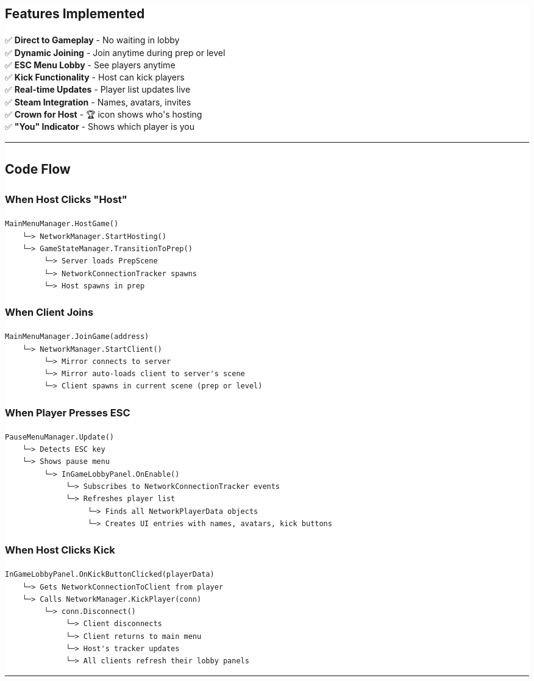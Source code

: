 
## Features Implemented

✅ **Direct to Gameplay** - No waiting in lobby  
✅ **Dynamic Joining** - Join anytime during prep or level  
✅ **ESC Menu Lobby** - See players anytime  
✅ **Kick Functionality** - Host can kick players  
✅ **Real-time Updates** - Player list updates live  
✅ **Steam Integration** - Names, avatars, invites  
✅ **Crown for Host** - 🏆 icon shows who's hosting  
✅ **"You" Indicator** - Shows which player is you  

---

## Code Flow

### When Host Clicks "Host"
```
MainMenuManager.HostGame()
    └─> NetworkManager.StartHosting()
    └─> GameStateManager.TransitionToPrep()
         └─> Server loads PrepScene
         └─> NetworkConnectionTracker spawns
         └─> Host spawns in prep
```

### When Client Joins
```
MainMenuManager.JoinGame(address)
    └─> NetworkManager.StartClient()
         └─> Mirror connects to server
         └─> Mirror auto-loads client to server's scene
         └─> Client spawns in current scene (prep or level)
```

### When Player Presses ESC
```
PauseMenuManager.Update()
    └─> Detects ESC key
    └─> Shows pause menu
         └─> InGameLobbyPanel.OnEnable()
              └─> Subscribes to NetworkConnectionTracker events
              └─> Refreshes player list
                   └─> Finds all NetworkPlayerData objects
                   └─> Creates UI entries with names, avatars, kick buttons
```

### When Host Clicks Kick
```
InGameLobbyPanel.OnKickButtonClicked(playerData)
    └─> Gets NetworkConnectionToClient from player
    └─> Calls NetworkManager.KickPlayer(conn)
         └─> conn.Disconnect()
              └─> Client disconnects
              └─> Client returns to main menu
              └─> Host's tracker updates
              └─> All clients refresh their lobby panels
```

---